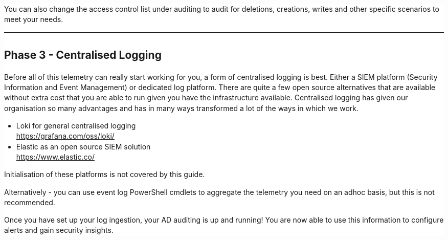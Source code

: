 You can also change the access control list under auditing to audit for deletions, creations, writes and other specific scenarios to meet your needs.

---

## Phase 3 - Centralised Logging  
Before all of this telemetry can really start working for you, a form of centralised logging is best. Either a SIEM platform (Security Information and Event Management) or dedicated log platform. There are quite a few open source alternatives that are available without extra cost that you are able to run given you have the infrastructure available. Centralised logging has given our organisation so many advantages and has in many ways transformed a lot of the ways in which we work.

- Loki for general centralised logging  
  https://grafana.com/oss/loki/  
- Elastic as an open source SIEM solution  
  https://www.elastic.co/  

Initialisation of these platforms is not covered by this guide.

Alternatively - you can use event log PowerShell cmdlets to aggregate the telemetry you need on an adhoc basis, but this is not recommended.

Once you have set up your log ingestion, your AD auditing is up and running! You are now able to use this information to configure alerts and gain security insights.

